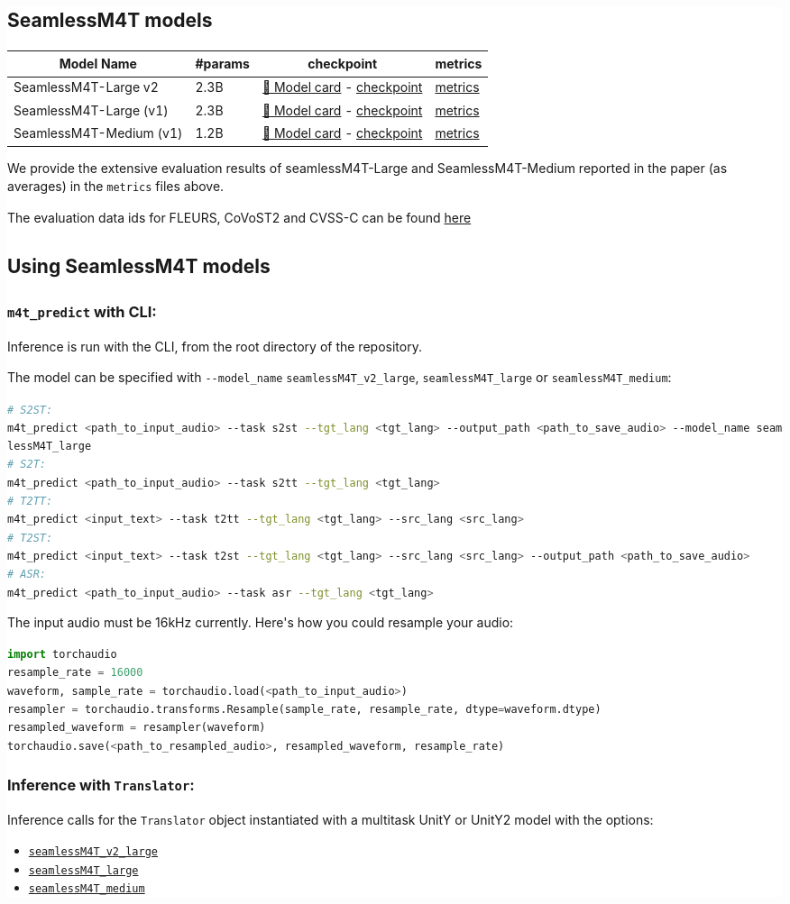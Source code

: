 ## SeamlessM4T  models
| Model Name         | #params | checkpoint                                                                              | metrics                                                                              |
| ------------------ | ------- | --------------------------------------------------------------------------------------- | ------------------------------------------------------------------------------------ |
| SeamlessM4T-Large v2  | 2.3B    | [🤗 Model card](https://huggingface.co/facebook/seamless-m4t-v2-large) - [checkpoint](https://huggingface.co/facebook/seamless-m4t-v2-large/resolve/main/seamlessM4T_v2_large.pt)   | [metrics](https://dl.fbaipublicfiles.com/seamless/metrics/seamlessM4T_large_v2.zip)  |
| SeamlessM4T-Large (v1) | 2.3B    | [🤗 Model card](https://huggingface.co/facebook/seamless-m4t-large) - [checkpoint](https://huggingface.co/facebook/seamless-m4t-large/resolve/main/multitask_unity_large.pt)   | [metrics](https://dl.fbaipublicfiles.com/seamless/metrics/seamlessM4T_large.zip)  |
| SeamlessM4T-Medium (v1) | 1.2B    | [🤗 Model card](https://huggingface.co/facebook/seamless-m4t-medium) - [checkpoint](https://huggingface.co/facebook/seamless-m4t-medium/resolve/main/multitask_unity_medium.pt) | [metrics](https://dl.fbaipublicfiles.com/seamless/metrics/seamlessM4T_medium.zip) |

We provide the extensive evaluation results of seamlessM4T-Large and SeamlessM4T-Medium reported in the paper (as averages) in the `metrics` files above.

The evaluation data ids for FLEURS, CoVoST2 and CVSS-C can be found [here](https://dl.fbaipublicfiles.com/seamless/metrics/evaluation_data_ids.zip)


## Using SeamlessM4T models

### `m4t_predict` with CLI:
Inference is run with the CLI, from the root directory of the repository.

The model can be specified with `--model_name` `seamlessM4T_v2_large`, `seamlessM4T_large` or `seamlessM4T_medium`:

```bash
# S2ST:
m4t_predict <path_to_input_audio> --task s2st --tgt_lang <tgt_lang> --output_path <path_to_save_audio> --model_name seamlessM4T_large
# S2T:
m4t_predict <path_to_input_audio> --task s2tt --tgt_lang <tgt_lang>
# T2TT:
m4t_predict <input_text> --task t2tt --tgt_lang <tgt_lang> --src_lang <src_lang>
# T2ST:
m4t_predict <input_text> --task t2st --tgt_lang <tgt_lang> --src_lang <src_lang> --output_path <path_to_save_audio>
# ASR:
m4t_predict <path_to_input_audio> --task asr --tgt_lang <tgt_lang>
```

The input audio must be 16kHz currently. Here's how you could resample your audio:
```python
import torchaudio
resample_rate = 16000
waveform, sample_rate = torchaudio.load(<path_to_input_audio>)
resampler = torchaudio.transforms.Resample(sample_rate, resample_rate, dtype=waveform.dtype)
resampled_waveform = resampler(waveform)
torchaudio.save(<path_to_resampled_audio>, resampled_waveform, resample_rate)
```
### Inference with `Translator`:
Inference calls for the `Translator` object instantiated with a multitask UnitY or UnitY2 model with the options:
- [`seamlessM4T_v2_large`](https://huggingface.co/facebook/seamless-m4t-v2-large)
- [`seamlessM4T_large`](https://huggingface.co/facebook/seamless-m4t-large)
- [`seamlessM4T_medium`](https://huggingface.co/facebook/seamless-m4t-medium)
